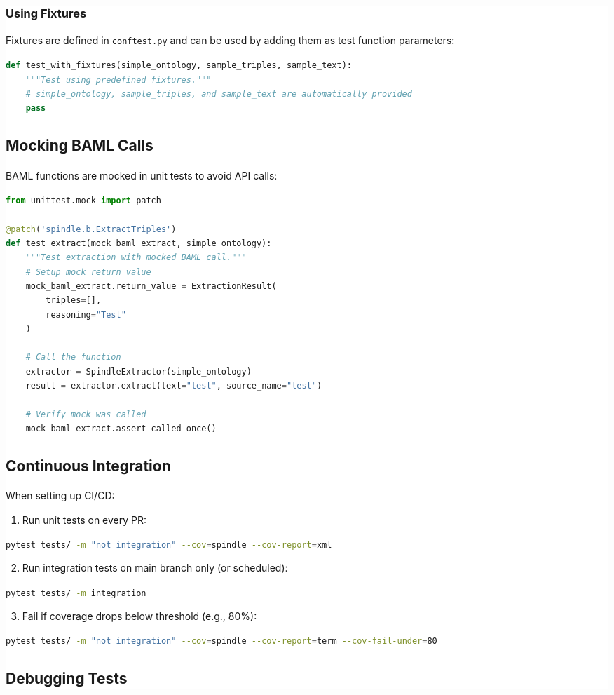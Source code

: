 ### Using Fixtures

Fixtures are defined in `conftest.py` and can be used by adding them as test function parameters:

```python
def test_with_fixtures(simple_ontology, sample_triples, sample_text):
    """Test using predefined fixtures."""
    # simple_ontology, sample_triples, and sample_text are automatically provided
    pass
```

## Mocking BAML Calls

BAML functions are mocked in unit tests to avoid API calls:

```python
from unittest.mock import patch

@patch('spindle.b.ExtractTriples')
def test_extract(mock_baml_extract, simple_ontology):
    """Test extraction with mocked BAML call."""
    # Setup mock return value
    mock_baml_extract.return_value = ExtractionResult(
        triples=[],
        reasoning="Test"
    )
    
    # Call the function
    extractor = SpindleExtractor(simple_ontology)
    result = extractor.extract(text="test", source_name="test")
    
    # Verify mock was called
    mock_baml_extract.assert_called_once()
```

## Continuous Integration

When setting up CI/CD:

1. Run unit tests on every PR:
```bash
pytest tests/ -m "not integration" --cov=spindle --cov-report=xml
```

2. Run integration tests on main branch only (or scheduled):
```bash
pytest tests/ -m integration
```

3. Fail if coverage drops below threshold (e.g., 80%):
```bash
pytest tests/ -m "not integration" --cov=spindle --cov-report=term --cov-fail-under=80
```

## Debugging Tests
